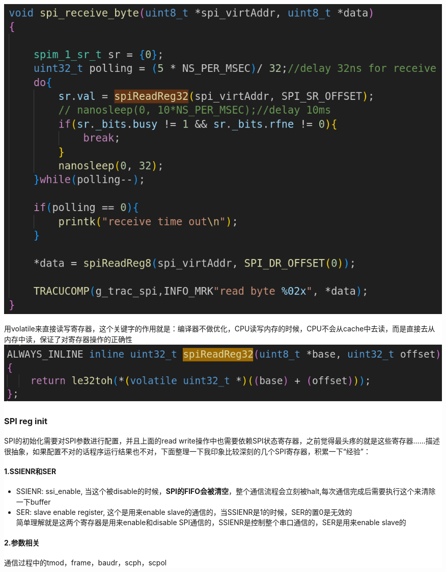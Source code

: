 ![](/assets/img/2024-06-24-16-59-36.png)

用volatile来直接读写寄存器，这个关键字的作用就是：编译器不做优化，CPU读写内存的时候，CPU不会从cache中去读，而是直接去从内存中读，保证了对寄存器操作的正确性
![](/assets/img/2024-06-24-16-56-46.png)
### SPI reg init
SPI的初始化需要对SPI参数进行配置，并且上面的read write操作中也需要依赖SPI状态寄存器，之前觉得最头疼的就是这些寄存器……描述很抽象，如果配置不对的话程序运行结果也不对，下面整理一下我印象比较深刻的几个SPI寄存器，积累一下“经验”：

#### 1.SSIENR和SER
- SSIENR: ssi_enable, 当这个被disable的时候，**SPI的FIFO会被清空**，整个通信流程会立刻被halt,每次通信完成后需要执行这个来清除一下buffer  
- SER: slave enable register, 这个是用来enable slave的通信的，当SSIENR是1的时候，SER的置0是无效的  
简单理解就是这两个寄存器是用来enable和disable SPI通信的，SSIENR是控制整个串口通信的，SER是用来enable slave的

#### 2.参数相关
通信过程中的tmod，frame，baudr，scph，scpol